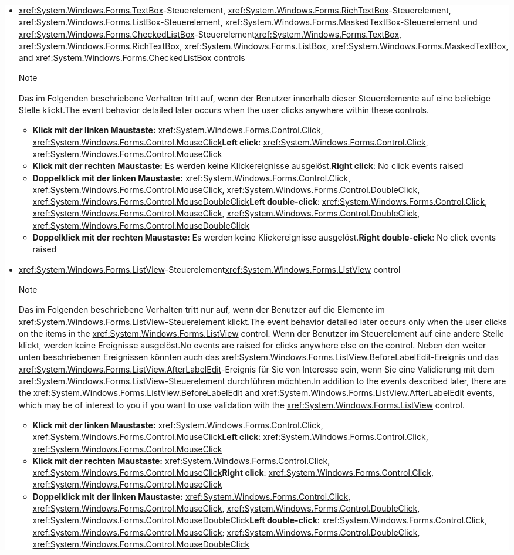 - <span data-ttu-id="a1972-177"><xref:System.Windows.Forms.TextBox>-Steuerelement, <xref:System.Windows.Forms.RichTextBox>-Steuerelement, <xref:System.Windows.Forms.ListBox>-Steuerelement, <xref:System.Windows.Forms.MaskedTextBox>-Steuerelement und <xref:System.Windows.Forms.CheckedListBox>-Steuerelement</span><span class="sxs-lookup"><span data-stu-id="a1972-177"><xref:System.Windows.Forms.TextBox>, <xref:System.Windows.Forms.RichTextBox>, <xref:System.Windows.Forms.ListBox>, <xref:System.Windows.Forms.MaskedTextBox>, and <xref:System.Windows.Forms.CheckedListBox> controls</span></span>

  > [!NOTE]
  > <span data-ttu-id="a1972-178">Das im Folgenden beschriebene Verhalten tritt auf, wenn der Benutzer innerhalb dieser Steuerelemente auf eine beliebige Stelle klickt.</span><span class="sxs-lookup"><span data-stu-id="a1972-178">The event behavior detailed later occurs when the user clicks anywhere within these controls.</span></span>

  - <span data-ttu-id="a1972-179">**Klick mit der linken Maustaste:** <xref:System.Windows.Forms.Control.Click>, <xref:System.Windows.Forms.Control.MouseClick></span><span class="sxs-lookup"><span data-stu-id="a1972-179">**Left click**: <xref:System.Windows.Forms.Control.Click>, <xref:System.Windows.Forms.Control.MouseClick></span></span>
  - <span data-ttu-id="a1972-180">**Klick mit der rechten Maustaste:** Es werden keine Klickereignisse ausgelöst.</span><span class="sxs-lookup"><span data-stu-id="a1972-180">**Right click**: No click events raised</span></span>
  - <span data-ttu-id="a1972-181">**Doppelklick mit der linken Maustaste:** <xref:System.Windows.Forms.Control.Click>, <xref:System.Windows.Forms.Control.MouseClick>, <xref:System.Windows.Forms.Control.DoubleClick>, <xref:System.Windows.Forms.Control.MouseDoubleClick></span><span class="sxs-lookup"><span data-stu-id="a1972-181">**Left double-click**: <xref:System.Windows.Forms.Control.Click>, <xref:System.Windows.Forms.Control.MouseClick>, <xref:System.Windows.Forms.Control.DoubleClick>, <xref:System.Windows.Forms.Control.MouseDoubleClick></span></span>
  - <span data-ttu-id="a1972-182">**Doppelklick mit der rechten Maustaste:** Es werden keine Klickereignisse ausgelöst.</span><span class="sxs-lookup"><span data-stu-id="a1972-182">**Right double-click**: No click events raised</span></span>

- <span data-ttu-id="a1972-183"><xref:System.Windows.Forms.ListView>-Steuerelement</span><span class="sxs-lookup"><span data-stu-id="a1972-183"><xref:System.Windows.Forms.ListView> control</span></span>

  > [!NOTE]
  > <span data-ttu-id="a1972-184">Das im Folgenden beschriebene Verhalten tritt nur auf, wenn der Benutzer auf die Elemente im <xref:System.Windows.Forms.ListView>-Steuerelement klickt.</span><span class="sxs-lookup"><span data-stu-id="a1972-184">The event behavior detailed later occurs only when the user clicks on the items in the <xref:System.Windows.Forms.ListView> control.</span></span> <span data-ttu-id="a1972-185">Wenn der Benutzer im Steuerelement auf eine andere Stelle klickt, werden keine Ereignisse ausgelöst.</span><span class="sxs-lookup"><span data-stu-id="a1972-185">No events are raised for clicks anywhere else on the control.</span></span> <span data-ttu-id="a1972-186">Neben den weiter unten beschriebenen Ereignissen könnten auch das <xref:System.Windows.Forms.ListView.BeforeLabelEdit>-Ereignis und das <xref:System.Windows.Forms.ListView.AfterLabelEdit>-Ereignis für Sie von Interesse sein, wenn Sie eine Validierung mit dem <xref:System.Windows.Forms.ListView>-Steuerelement durchführen möchten.</span><span class="sxs-lookup"><span data-stu-id="a1972-186">In addition to the events described later, there are the <xref:System.Windows.Forms.ListView.BeforeLabelEdit> and <xref:System.Windows.Forms.ListView.AfterLabelEdit> events, which may be of interest to you if you want to use validation with the <xref:System.Windows.Forms.ListView> control.</span></span>

  - <span data-ttu-id="a1972-187">**Klick mit der linken Maustaste:** <xref:System.Windows.Forms.Control.Click>, <xref:System.Windows.Forms.Control.MouseClick></span><span class="sxs-lookup"><span data-stu-id="a1972-187">**Left click**: <xref:System.Windows.Forms.Control.Click>, <xref:System.Windows.Forms.Control.MouseClick></span></span>
  - <span data-ttu-id="a1972-188">**Klick mit der rechten Maustaste:** <xref:System.Windows.Forms.Control.Click>, <xref:System.Windows.Forms.Control.MouseClick></span><span class="sxs-lookup"><span data-stu-id="a1972-188">**Right click**: <xref:System.Windows.Forms.Control.Click>, <xref:System.Windows.Forms.Control.MouseClick></span></span>
  - <span data-ttu-id="a1972-189">**Doppelklick mit der linken Maustaste:** <xref:System.Windows.Forms.Control.Click>, <xref:System.Windows.Forms.Control.MouseClick>, <xref:System.Windows.Forms.Control.DoubleClick>, <xref:System.Windows.Forms.Control.MouseDoubleClick></span><span class="sxs-lookup"><span data-stu-id="a1972-189">**Left double-click**: <xref:System.Windows.Forms.Control.Click>, <xref:System.Windows.Forms.Control.MouseClick>; <xref:System.Windows.Forms.Control.DoubleClick>, <xref:System.Windows.Forms.Control.MouseDoubleClick></span></span>